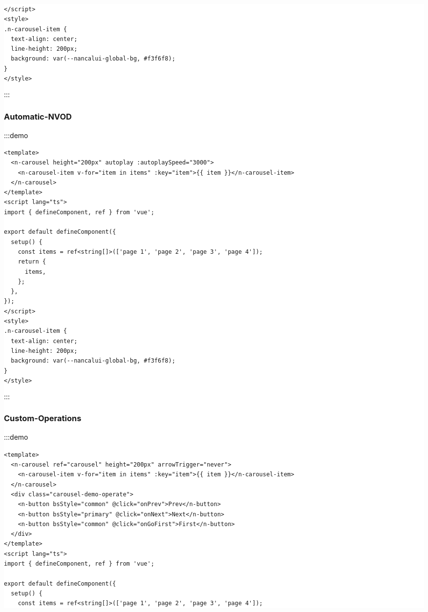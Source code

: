 ```vue
</script>
<style>
.n-carousel-item {
  text-align: center;
  line-height: 200px;
  background: var(--nancalui-global-bg, #f3f6f8);
}
</style>
```

:::

### Automatic-NVOD

:::demo

```vue
<template>
  <n-carousel height="200px" autoplay :autoplaySpeed="3000">
    <n-carousel-item v-for="item in items" :key="item">{{ item }}</n-carousel-item>
  </n-carousel>
</template>
<script lang="ts">
import { defineComponent, ref } from 'vue';

export default defineComponent({
  setup() {
    const items = ref<string[]>(['page 1', 'page 2', 'page 3', 'page 4']);
    return {
      items,
    };
  },
});
</script>
<style>
.n-carousel-item {
  text-align: center;
  line-height: 200px;
  background: var(--nancalui-global-bg, #f3f6f8);
}
</style>
```

:::

### Custom-Operations

:::demo

```vue
<template>
  <n-carousel ref="carousel" height="200px" arrowTrigger="never">
    <n-carousel-item v-for="item in items" :key="item">{{ item }}</n-carousel-item>
  </n-carousel>
  <div class="carousel-demo-operate">
    <n-button bsStyle="common" @click="onPrev">Prev</n-button>
    <n-button bsStyle="primary" @click="onNext">Next</n-button>
    <n-button bsStyle="common" @click="onGoFirst">First</n-button>
  </div>
</template>
<script lang="ts">
import { defineComponent, ref } from 'vue';

export default defineComponent({
  setup() {
    const items = ref<string[]>(['page 1', 'page 2', 'page 3', 'page 4']);
```